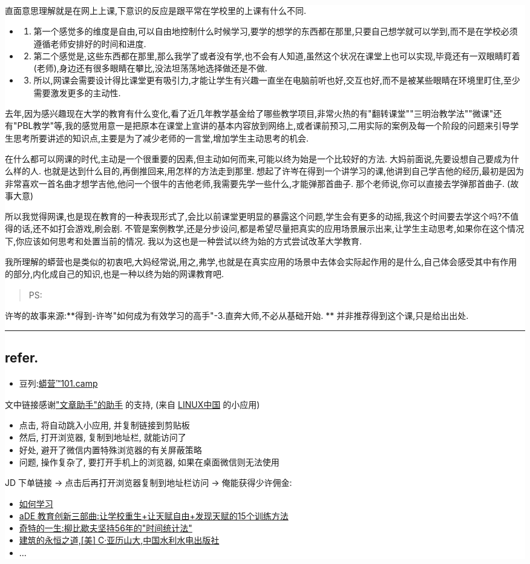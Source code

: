 直面意思理解就是在网上上课,下意识的反应是跟平常在学校里的上课有什么不同. 

- 1. 第一个感觉多的维度是自由,可以自由地控制什么时候学习,要学的想学的东西都在那里,只要自己想学就可以学到,而不是在学校必须遵循老师安排好的时间和进度. 
- 2. 第二个感觉是,这些东西都在那里,那么我学了或者没有学,也不会有人知道,虽然这个状况在课堂上也可以实现,毕竟还有一双眼睛盯着(老师),身边还有很多眼睛在攀比,没法坦荡荡地选择做还是不做. 
- 3. 所以,网课会需要设计得比课堂更有吸引力,才能让学生有兴趣一直坐在电脑前听也好,交互也好,而不是被某些眼睛在环境里盯住,至少需要激发更多的主动性. 

去年,因为感兴趣现在大学的教育有什么变化,看了近几年教学基金给了哪些教学项目,非常火热的有"翻转课堂""三明治教学法""微课"还有"PBL教学"等,我的感觉用意一是把原本在课堂上宣讲的基本内容放到网络上,或者课前预习,二用实际的案例及每一个阶段的问题来引导学生思考所要讲述的知识点,主要是为了减少老师的一言堂,增加学生主动思考的机会. 

在什么都可以网课的时代,主动是一个很重要的因素,但主动如何而来,可能以终为始是一个比较好的方法. 大妈前面说,先要设想自己要成为什么样的人. 也就是达到什么目的,再倒推回来,用怎样的方法走到那里. 想起了许岑在得到一个讲学习的课,他讲到自己学吉他的经历,最初是因为非常喜欢一首名曲才想学吉他,他问一个很牛的吉他老师,我需要先学一些什么,才能弹那首曲子. 那个老师说,你可以直接去学弹那首曲子. (故事大意)

所以我觉得网课,也是现在教育的一种表现形式了,会比以前课堂更明显的暴露这个问题,学生会有更多的动摇,我这个时间要去学这个吗?不值得的话,还不如打会游戏,刷会剧. 不管是案例教学,还是分步设问,都是希望尽量把真实的应用场景展示出来,让学生主动思考,如果你在这个情况下,你应该如何思考和处置当前的情况. 我以为这也是一种尝试以终为始的方式尝试改革大学教育. 

我所理解的蟒营也是类似的初衷吧,大妈经常说,用之,弗学,也就是在真实应用的场景中去体会实际起作用的是什么,自己体会感受其中有作用的部分,内化成自己的知识,也是一种以终为始的网课教育吧. 

> PS:

许岑的故事来源:**得到-许岑"如何成为有效学习的高手"-3.直奔大师,不必从基础开始. ** 并非推荐得到这个课,只是给出出处. 


-------------
## refer.

- 豆列:[蟒营™101.camp](https://www.douban.com/doulist/119293075/)


文中链接感谢["文章助手"的助手](https://linux.cn/static/tools/a.html) 的支持,
(来自 [LINUX中国]((https://linux.cn/article-11850-1.html)) 的小应用)

- 点击, 将自动跳入小应用, 并复制链接到剪贴板
- 然后, 打开浏览器, 复制到地址栏, 就能访问了
- 好处, 避开了微信内置特殊浏览器的有关屏蔽策略
- 问题, 操作复杂了, 要打开手机上的浏览器, 如果在桌面微信则无法使用


JD 下单链接 -> 点击后再打开浏览器复制到地址栏访问 -> 俺能获得少许佣金:

- [如何学习](https://union-click.jd.com/jdc?e=&p=AyIGZRtTEQQaA1QdXxIyEgJRH1McARIEVRprUV1KWQorAlBHU0VeBUVNR0ZbSkdETlcNVQtHRVNSUVNLXANBRA1XB14DS10cQQVYD21XHgdQH18dCxEHVhtaJWESVS5pAhZFclcnawscAFpuAwULSlQeC2UaaxUDEwRXGFgXABU3ZRtcJUN8AlUaUhcyEzdVH1IQBREGUhJZHAMTN1IbUiVpTFkJex9NVlc3ZStYJTIiB2UYa1dsFQMHTFkTAUUPUhwMEFZBAAUSWxwGQgQCSQwRBEYHBU9rFwMTA1w%3D)
- [aDE 教育创新三部曲:让学校重生+让天赋自由+发现天赋的15个训练方法](https://union-click.jd.com/jdc?e=&p=AyIGZRtTHQUUAFQeUxcyFQNTElsWBBACXBlrUV1KWQorAlBHU0VeBUVNR0ZbSkdETlcNVQtHRVNSUVNLXANBRA1XB14DS10cQQVYD21XHgBRHVIVARQFUBJZJVgWYytNWl1BcENWZx9hcAwBAG9fbEQeC2UaaxUDEwRXGFgXABU3ZRtcJUN8B1QaXBEBEgFlGmsVBhsCUhhaEwcWD1IZaxICGzc%2BRQVJYlZfAV5rJTIRN2UrWyUBIkU7HgsXBEFUBkkIFgBFAgUSDhxSRwUFTw8XVREPBUhdRwsiBVQaXxw%3D)
- [奇特的一生:柳比歇夫坚持56年的"时间统计法"](https://union-click.jd.com/jdc?e=&p=AyIGZRprFQIQBVUcWREyVlgNRQQlW1dCFFlQCxxKQgFHREkdSVJKSQVJHFRXFk9FUlpGQUpLCVBaTFhbXQtWVmpSWRtbFwASAFcfa2hhbEdVTzhQYRdxE1MGSGplQAVDOmUOHjdUK1sUAxEFVhhZFwUiN1Uca0NsEgZUGloUBxEFUCtaJQIWDlcYWBAEEg5dEl0lBRIOZXAFS15yQw1PHiUyIgRlK2sVMhE3F3VcRwVGBFEbUkIEGwBQGFwRUkZVVB8IQQAbBVwaCEYCRzdXGloRCw%3D%3D)
- [建筑的永恒之道,[美] C·亚历山大,中国水利水电出版社](https://union-click.jd.com/jdc?e=&p=AyIGZRtTHAATD1wdWhEyFQJcHlMcBhcAVR9rUV1KWQorAlBHU0VeBUVTQg1cAAQJS14MRg1EDUtGfFcUQ0VjVld1FFktVlxWRltZAVFsSlJZHF4cBxoOUR5cFQYFUBZFBxlQU0VCTBhLXh5VFFlrQmlCYAheBFFnG3ENHlkTYVtgDE9aQw4eN1QrWxQDEQVWGFkXBSI3VRxrVGwSBlYTUhUBEDdUK1sRCxAFVxxTHQUVAlArXBULImwLRQd1RkpTECtrJQEiN2UbaxYyUGlTHwwcBxADBUxdEAYXD1RLCxUCRVNVEwgRUkIEXE9cHDIQBlQfUg%3D%3D)
- ...
